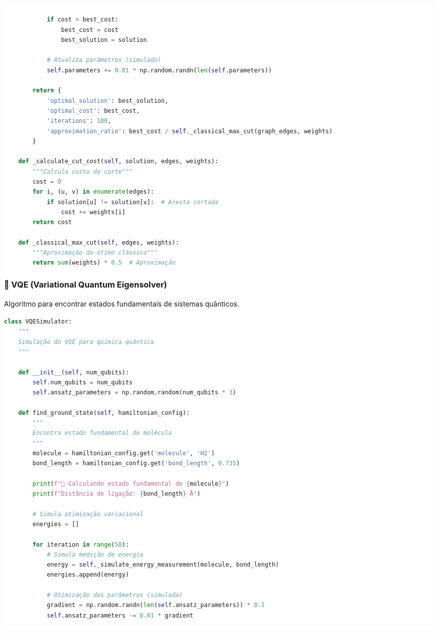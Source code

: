 ```python
            
            if cost > best_cost:
                best_cost = cost
                best_solution = solution
            
            # Atualiza parâmetros (simulado)
            self.parameters += 0.01 * np.random.randn(len(self.parameters))
        
        return {
            'optimal_solution': best_solution,
            'optimal_cost': best_cost,
            'iterations': 100,
            'approximation_ratio': best_cost / self._classical_max_cut(graph_edges, weights)
        }
    
    def _calculate_cut_cost(self, solution, edges, weights):
        """Calcula custo do corte"""
        cost = 0
        for i, (u, v) in enumerate(edges):
            if solution[u] != solution[v]:  # Aresta cortada
                cost += weights[i]
        return cost
    
    def _classical_max_cut(self, edges, weights):
        """Aproximação do ótimo clássico"""
        return sum(weights) * 0.5  # Aproximação
```

### 🧪 VQE (Variational Quantum Eigensolver)
Algoritmo para encontrar estados fundamentais de sistemas quânticos.

```python
class VQESimulator:
    """
    Simulação do VQE para química quântica
    """
    
    def __init__(self, num_qubits):
        self.num_qubits = num_qubits
        self.ansatz_parameters = np.random.random(num_qubits * 3)
    
    def find_ground_state(self, hamiltonian_config):
        """
        Encontra estado fundamental de molécula
        """
        molecule = hamiltonian_config.get('molecule', 'H2')
        bond_length = hamiltonian_config.get('bond_length', 0.735)
        
        print(f"🧪 Calculando estado fundamental de {molecule}")
        print(f"Distância de ligação: {bond_length} Å")
        
        # Simula otimização variacional
        energies = []
        
        for iteration in range(50):
            # Simula medição de energia
            energy = self._simulate_energy_measurement(molecule, bond_length)
            energies.append(energy)
            
            # Otimização dos parâmetros (simulada)
            gradient = np.random.randn(len(self.ansatz_parameters)) * 0.1
            self.ansatz_parameters -= 0.01 * gradient
        
```